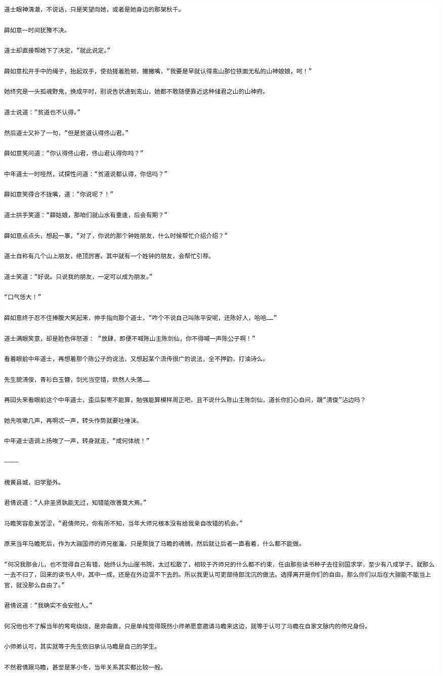     道士眼神清澈，不说话，只是笑望向她，或者是她身边的那架秋千。

    薛如意一时间犹豫不决。

    道士却直接帮她下了决定，“就此说定。”

    薛如意松开手中的绳子，抬起双手，使劲搓着脸颊，撇撇嘴，“我要是早就认得鸾山那位铁面无私的山神娘娘，呵！”

    她终究是一头孤魂野鬼，换成平时，别说告状递到鸾山，她都不敢随便靠近这种储君之山的山神府。

    道士说道：“贫道也不认得。”

    然后道士又补了一句，“但是贫道认得佟山君。”

    薛如意笑问道：“你认得佟山君，佟山君认得你吗？”

    中年道士一时哑然，试探性问道：“贫道说都认得，你信吗？”

    薛如意笑得合不拢嘴，道：“你说呢？！”

    道士拱手笑道：“薛姑娘，那咱们就山水有重逢，后会有期？”

    薛如意点点头，想起一事，“对了，你说的那个钟姓朋友，什么时候帮忙介绍介绍？”

    道士自称有几个山上朋友，绝顶厉害。其中就有一个姓钟的朋友，会帮忙引荐。

    道士笑道：“好说。只说我的朋友，一定可以成为朋友。”

    “口气恁大！”

    薛如意终于忍不住捧腹大笑起来，伸手指向那个道士，“咋个不说自己叫陈平安呢，还陈好人，哈哈……”

    道士满眼笑意，却是脸色佯怒道： “放肆，即便不喊陈山主陈剑仙，你不得喊一声陈公子啊！”

    看着眼前中年道士，再想着那个陈公子的说法，又想起某个流传很广的说法，全不押韵，打油诗么。

    先生貌清俊，青衫白玉簪，剑光当空错，欻然人头落……

    再回头来看眼前这个中年道士，歪瓜裂枣不能算，勉强能算模样周正吧，且不说什么陈山主陈剑仙，道长你扪心自问，跟“清俊”沾边吗？

    她先咳嗽几声，再啊忒一声，转头作势就要吐唾沫。

    中年道士语调上扬唉了一声，转身就走，“成何体统！”

    ————

    槐黄县城，旧学塾外。

    君倩说道：“人非圣贤孰能无过，知错能改善莫大焉。”

    马瞻笑容愈发苦涩，“君倩师兄，你有所不知，当年大师兄根本没有给我亲自改错的机会。”

    原来当年马瞻死后，作为大骊国师的师兄崔瀺，只是聚拢了马瞻的魂魄，然后就让后者一直看着，什么都不能做。

    “何况我那会儿，也不觉得自己有错，始终认为山崖书院，太过松散了，相较于齐师兄的什么都不约束，任由那些读书种子去往别国求学，至少有八成学子，就那么一去不归了，回来的读书人中，其中一成，还是在外边混不下去的。所以我更认可吏部侍郎沈沉的做法。选择离开是你们的自由，那么你们以后在大骊能不能当上官，就没那么自由了。”

    君倩说道：“我确实不会安慰人。”

    何况他也不了解当年的弯弯绕绕，是非曲直，只是单纯觉得既然小师弟愿意邀请马瞻来这边，就等于认可了马瞻在自家文脉内的师兄身份。

    小师弟认可，其实就等于先生依旧承认马瞻是自己的学生。

    不然君倩跟马瞻，甚至是茅小冬，当年关系其实都比较一般。
